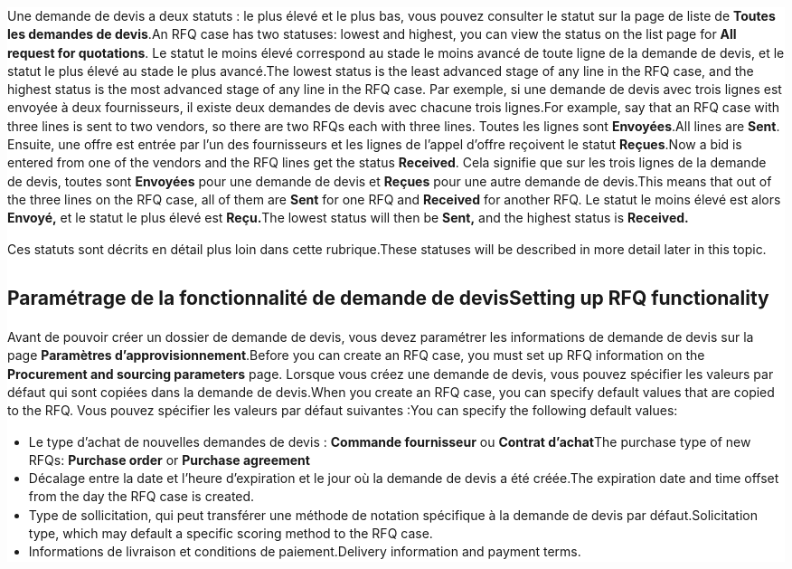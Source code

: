 <span data-ttu-id="b06b0-136">Une demande de devis a deux statuts : le plus élevé et le plus bas, vous pouvez consulter le statut sur la page de liste de **Toutes les demandes de devis**.</span><span class="sxs-lookup"><span data-stu-id="b06b0-136">An RFQ case has two statuses: lowest and highest, you can view the status on the list page for **All request for quotations**.</span></span> <span data-ttu-id="b06b0-137">Le statut le moins élevé correspond au stade le moins avancé de toute ligne de la demande de devis, et le statut le plus élevé au stade le plus avancé.</span><span class="sxs-lookup"><span data-stu-id="b06b0-137">The lowest status is the least advanced stage of any line in the RFQ case, and the highest status is the most advanced stage of any line in the RFQ case.</span></span> <span data-ttu-id="b06b0-138">Par exemple, si une demande de devis avec trois lignes est envoyée à deux fournisseurs, il existe deux demandes de devis avec chacune trois lignes.</span><span class="sxs-lookup"><span data-stu-id="b06b0-138">For example, say that an RFQ case with three lines is sent to two vendors, so there are two RFQs each with three lines.</span></span> <span data-ttu-id="b06b0-139">Toutes les lignes sont **Envoyées**.</span><span class="sxs-lookup"><span data-stu-id="b06b0-139">All lines are **Sent**.</span></span> <span data-ttu-id="b06b0-140">Ensuite, une offre est entrée par l’un des fournisseurs et les lignes de l’appel d’offre reçoivent le statut **Reçues**.</span><span class="sxs-lookup"><span data-stu-id="b06b0-140">Now a bid is entered from one of the vendors and the RFQ lines get the status **Received**.</span></span> <span data-ttu-id="b06b0-141">Cela signifie que sur les trois lignes de la demande de devis, toutes sont **Envoyées** pour une demande de devis et **Reçues** pour une autre demande de devis.</span><span class="sxs-lookup"><span data-stu-id="b06b0-141">This means that out of the three lines on the RFQ case, all of them are **Sent** for one RFQ and **Received** for another RFQ.</span></span> <span data-ttu-id="b06b0-142">Le statut le moins élevé est alors **Envoyé,** et le statut le plus élevé est **Reçu.**</span><span class="sxs-lookup"><span data-stu-id="b06b0-142">The lowest status will then be **Sent,** and the highest status is **Received.**</span></span>

<span data-ttu-id="b06b0-143">Ces statuts sont décrits en détail plus loin dans cette rubrique.</span><span class="sxs-lookup"><span data-stu-id="b06b0-143">These statuses will be described in more detail later in this topic.</span></span>

## <a name="setting-up-rfq-functionality"></a><span data-ttu-id="b06b0-144">Paramétrage de la fonctionnalité de demande de devis</span><span class="sxs-lookup"><span data-stu-id="b06b0-144">Setting up RFQ functionality</span></span>

<span data-ttu-id="b06b0-145">Avant de pouvoir créer un dossier de demande de devis, vous devez paramétrer les informations de demande de devis sur la page **Paramètres d’approvisionnement**.</span><span class="sxs-lookup"><span data-stu-id="b06b0-145">Before you can create an RFQ case, you must set up RFQ information on the **Procurement and sourcing parameters** page.</span></span> <span data-ttu-id="b06b0-146">Lorsque vous créez une demande de devis, vous pouvez spécifier les valeurs par défaut qui sont copiées dans la demande de devis.</span><span class="sxs-lookup"><span data-stu-id="b06b0-146">When you create an RFQ case, you can specify default values that are copied to the RFQ.</span></span> <span data-ttu-id="b06b0-147">Vous pouvez spécifier les valeurs par défaut suivantes :</span><span class="sxs-lookup"><span data-stu-id="b06b0-147">You can specify the following default values:</span></span>

- <span data-ttu-id="b06b0-148">Le type d’achat de nouvelles demandes de devis : **Commande fournisseur** ou **Contrat d’achat**</span><span class="sxs-lookup"><span data-stu-id="b06b0-148">The purchase type of new RFQs: **Purchase order** or **Purchase agreement**</span></span>
- <span data-ttu-id="b06b0-149">Décalage entre la date et l’heure d’expiration et le jour où la demande de devis a été créée.</span><span class="sxs-lookup"><span data-stu-id="b06b0-149">The expiration date and time offset from the day the RFQ case is created.</span></span>
- <span data-ttu-id="b06b0-150">Type de sollicitation, qui peut transférer une méthode de notation spécifique à la demande de devis par défaut.</span><span class="sxs-lookup"><span data-stu-id="b06b0-150">Solicitation type, which may default a specific scoring method to the RFQ case.</span></span>
- <span data-ttu-id="b06b0-151">Informations de livraison et conditions de paiement.</span><span class="sxs-lookup"><span data-stu-id="b06b0-151">Delivery information and payment terms.</span></span>
